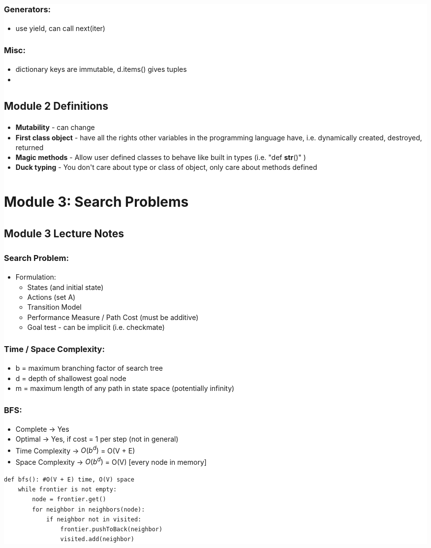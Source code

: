 ### Generators:
* use yield, can call next(iter)

### Misc:
* dictionary keys are immutable, d.items() gives tuples
* 


## Module 2 Definitions
* **Mutability** - can change
* **First class object** - have all the rights other variables in the programming language have, i.e. dynamically created, destroyed, returned
* **Magic methods** - Allow user defined classes to behave like built in types (i.e. "def __str__()" )
* **Duck typing** - You don't care about type or class of object, only care about methods defined


# Module 3: Search Problems
## Module 3 Lecture Notes
### Search Problem:
* Formulation: 
    * States (and initial state)
    * Actions (set A)
    * Transition Model
    * Performance Measure / Path Cost (must be additive)
    * Goal test - can be implicit (i.e. checkmate)

### Time  / Space Complexity:
* b = maximum branching factor of search tree
* d = depth of shallowest goal node
* m = maximum length of any path in state space (potentially infinity)

### BFS:
* Complete -> Yes
* Optimal -> Yes, if cost = 1 per step (not in general)
* Time Complexity -> $O(b^d)$ = O(V + E)
* Space Complexity -> $O(b^d)$ = O(V) [every node in memory]

```
def bfs(): #O(V + E) time, O(V) space
    while frontier is not empty:
        node = frontier.get()
        for neighbor in neighbors(node):
            if neighbor not in visited:
                frontier.pushToBack(neighbor)
                visited.add(neighbor)
```
